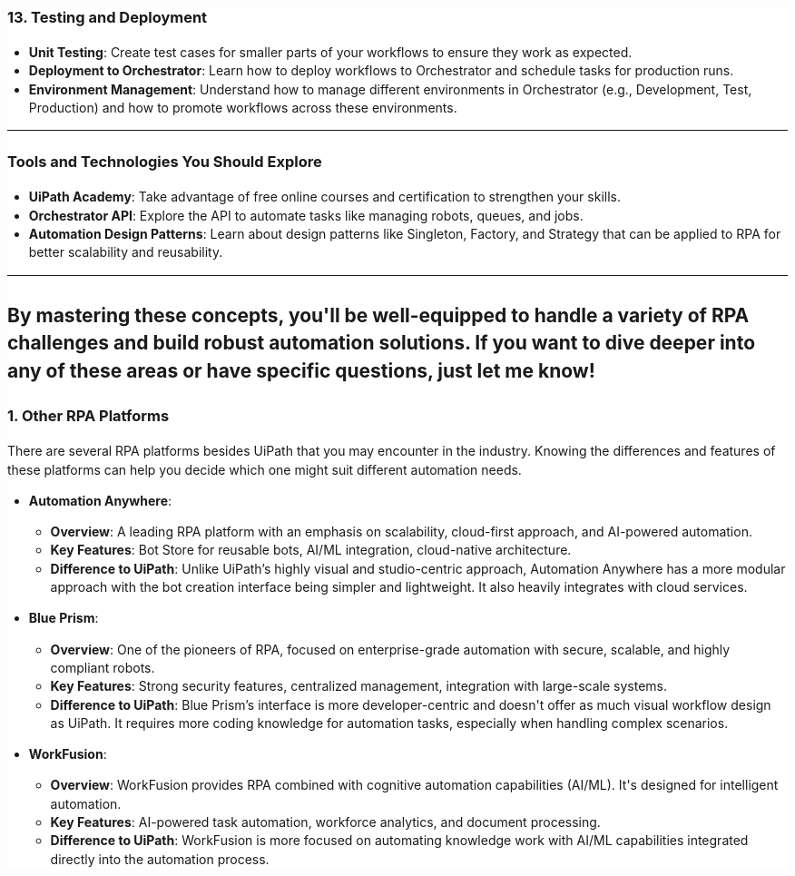 ### 13. **Testing and Deployment**
- **Unit Testing**: Create test cases for smaller parts of your workflows to ensure they work as expected.
- **Deployment to Orchestrator**: Learn how to deploy workflows to Orchestrator and schedule tasks for production runs.
- **Environment Management**: Understand how to manage different environments in Orchestrator (e.g., Development, Test, Production) and how to promote workflows across these environments.

---

### Tools and Technologies You Should Explore
- **UiPath Academy**: Take advantage of free online courses and certification to strengthen your skills.
- **Orchestrator API**: Explore the API to automate tasks like managing robots, queues, and jobs.
- **Automation Design Patterns**: Learn about design patterns like Singleton, Factory, and Strategy that can be applied to RPA for better scalability and reusability.

---

By mastering these concepts, you'll be well-equipped to handle a variety of RPA challenges and build robust automation solutions. If you want to dive deeper into any of these areas or have specific questions, just let me know!
---


### 1. **Other RPA Platforms**

There are several RPA platforms besides UiPath that you may encounter in the industry. Knowing the differences and features of these platforms can help you decide which one might suit different automation needs.

- **Automation Anywhere**:
  - **Overview**: A leading RPA platform with an emphasis on scalability, cloud-first approach, and AI-powered automation.
  - **Key Features**: Bot Store for reusable bots, AI/ML integration, cloud-native architecture.
  - **Difference to UiPath**: Unlike UiPath’s highly visual and studio-centric approach, Automation Anywhere has a more modular approach with the bot creation interface being simpler and lightweight. It also heavily integrates with cloud services.

- **Blue Prism**:
  - **Overview**: One of the pioneers of RPA, focused on enterprise-grade automation with secure, scalable, and highly compliant robots.
  - **Key Features**: Strong security features, centralized management, integration with large-scale systems.
  - **Difference to UiPath**: Blue Prism’s interface is more developer-centric and doesn't offer as much visual workflow design as UiPath. It requires more coding knowledge for automation tasks, especially when handling complex scenarios.

- **WorkFusion**:
  - **Overview**: WorkFusion provides RPA combined with cognitive automation capabilities (AI/ML). It's designed for intelligent automation.
  - **Key Features**: AI-powered task automation, workforce analytics, and document processing.
  - **Difference to UiPath**: WorkFusion is more focused on automating knowledge work with AI/ML capabilities integrated directly into the automation process.
